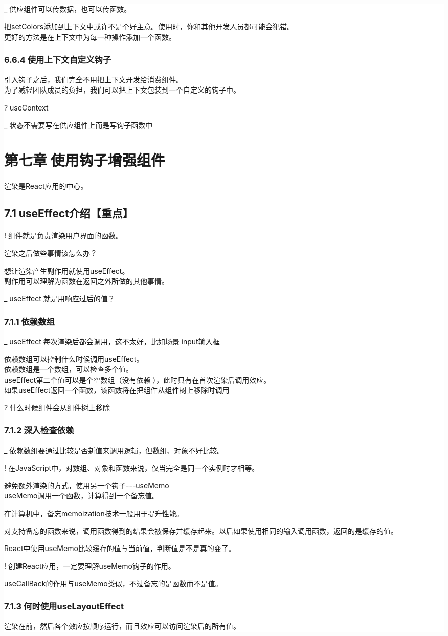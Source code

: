 _ 供应组件可以传数据，也可以传函数。   

把setColors添加到上下文中或许不是个好主意。使用时，你和其他开发人员都可能会犯错。  
更好的方法是在上下文中为每一种操作添加一个函数。  

### 6.6.4 使用上下文自定义钩子
引入钩子之后，我们完全不用把上下文开发给消费组件。  
为了减轻团队成员的负担，我们可以把上下文包装到一个自定义的钩子中。  

? useContext  

_ 状态不需要写在供应组件上而是写钩子函数中   

# 第七章 使用钩子增强组件  
渲染是React应用的中心。  

## 7.1 useEffect介绍【重点】
! 组件就是负责渲染用户界面的函数。  

渲染之后做些事情该怎么办？  

想让渲染产生副作用就使用useEffect。  
副作用可以理解为函数在返回之外所做的其他事情。  

_ useEffect 就是用响应过后的值？

### 7.1.1 依赖数组
_ useEffect 每次渲染后都会调用，这不太好，比如场景 input输入框   

依赖数组可以控制什么时候调用useEffect。  
依赖数组是一个数组，可以检查多个值。  
useEffect第二个值可以是个空数组（没有依赖 ），此时只有在首次渲染后调用效应。   
如果useEffect返回一个函数，该函数将在把组件从组件树上移除时调用   

? 什么时候组件会从组件树上移除   

### 7.1.2 深入检查依赖
_ 依赖数组要通过比较是否新值来调用逻辑，但数组、对象不好比较。   

! 在JavaScript中，对数组、对象和函数来说，仅当完全是同一个实例时才相等。   

避免额外渲染的方式，使用另一个钩子---useMemo   
useMemo调用一个函数，计算得到一个备忘值。   

在计算机中，备忘memoization技术一般用于提升性能。   

对支持备忘的函数来说，调用函数得到的结果会被保存并缓存起来。以后如果使用相同的输入调用函数，返回的是缓存的值。   

React中使用useMemo比较缓存的值与当前值，判断值是不是真的变了。   

! 创建React应用，一定要理解useMemo钩子的作用。   

useCallBack的作用与useMemo类似，不过备忘的是函数而不是值。   

### 7.1.3 何时使用useLayoutEffect
渲染在前，然后各个效应按顺序运行，而且效应可以访问渲染后的所有值。   
